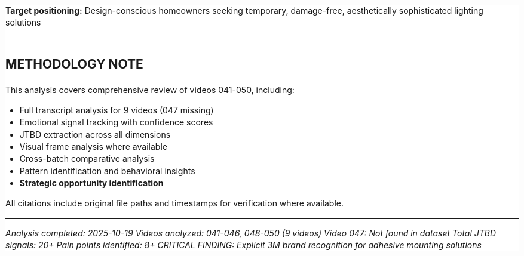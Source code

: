 **Target positioning:** Design-conscious homeowners seeking temporary, damage-free, aesthetically sophisticated lighting solutions

---

## METHODOLOGY NOTE

This analysis covers comprehensive review of videos 041-050, including:
- Full transcript analysis for 9 videos (047 missing)
- Emotional signal tracking with confidence scores
- JTBD extraction across all dimensions
- Visual frame analysis where available
- Cross-batch comparative analysis
- Pattern identification and behavioral insights
- **Strategic opportunity identification**

All citations include original file paths and timestamps for verification where available.

---

*Analysis completed: 2025-10-19*
*Videos analyzed: 041-046, 048-050 (9 videos)*
*Video 047: Not found in dataset*
*Total JTBD signals: 20+*
*Pain points identified: 8+*
*CRITICAL FINDING: Explicit 3M brand recognition for adhesive mounting solutions*
